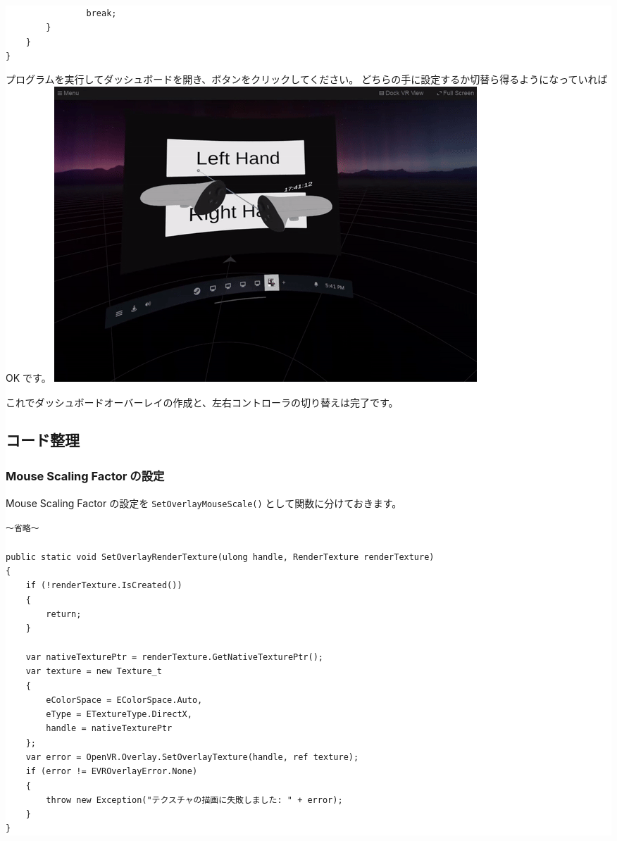 ```diff cs:DashboardOverlay.cs
                break;
        }
    }
}

```

プログラムを実行してダッシュボードを開き、ボタンをクリックしてください。
どちらの手に設定するか切替ら得るようになっていれば OK です。
![](/images/switch-hand.gif)

これでダッシュボードオーバーレイの作成と、左右コントローラの切り替えは完了です。


## コード整理

### Mouse Scaling Factor の設定
Mouse Scaling Factor の設定を `SetOverlayMouseScale()` として関数に分けておきます。

```diff cs:OpenVRUtil.cs
～省略～

public static void SetOverlayRenderTexture(ulong handle, RenderTexture renderTexture)
{
    if (!renderTexture.IsCreated())
    {
        return;
    }
    
    var nativeTexturePtr = renderTexture.GetNativeTexturePtr();
    var texture = new Texture_t
    {
        eColorSpace = EColorSpace.Auto,
        eType = ETextureType.DirectX,
        handle = nativeTexturePtr
    };
    var error = OpenVR.Overlay.SetOverlayTexture(handle, ref texture);
    if (error != EVROverlayError.None)
    {
        throw new Exception("テクスチャの描画に失敗しました: " + error);
    }
}

```